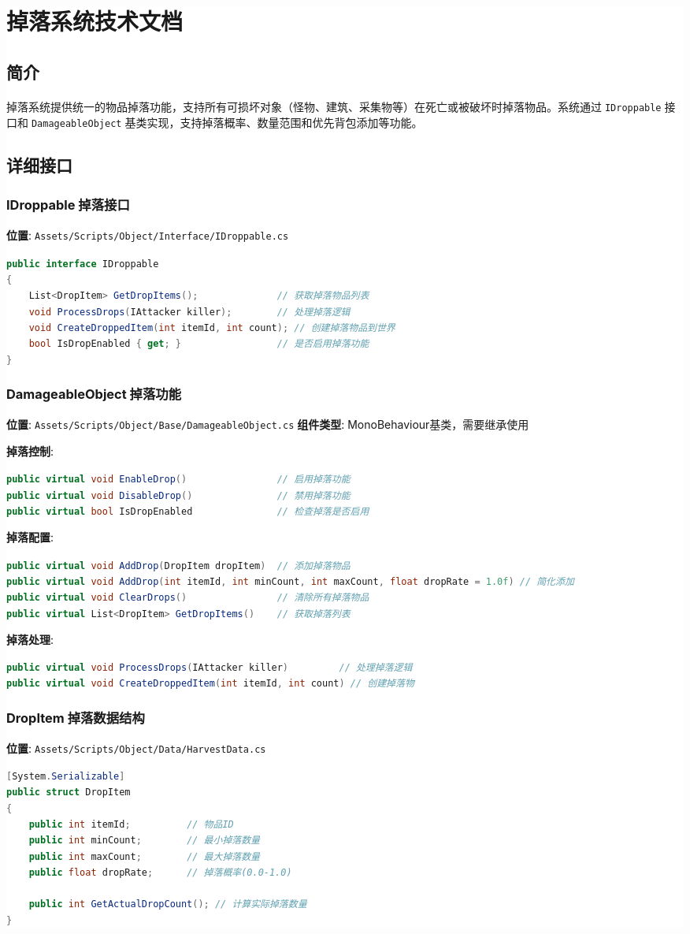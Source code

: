 # 掉落系统技术文档

## 简介

掉落系统提供统一的物品掉落功能，支持所有可损坏对象（怪物、建筑、采集物等）在死亡或被破坏时掉落物品。系统通过 `IDroppable` 接口和 `DamageableObject` 基类实现，支持掉落概率、数量范围和优先背包添加等功能。

## 详细接口

### IDroppable 掉落接口
**位置**: `Assets/Scripts/Object/Interface/IDroppable.cs`

```csharp
public interface IDroppable
{
    List<DropItem> GetDropItems();              // 获取掉落物品列表
    void ProcessDrops(IAttacker killer);        // 处理掉落逻辑
    void CreateDroppedItem(int itemId, int count); // 创建掉落物品到世界
    bool IsDropEnabled { get; }                 // 是否启用掉落功能
}
```

### DamageableObject 掉落功能
**位置**: `Assets/Scripts/Object/Base/DamageableObject.cs`
**组件类型**: MonoBehaviour基类，需要继承使用

**掉落控制**:
```csharp
public virtual void EnableDrop()                // 启用掉落功能
public virtual void DisableDrop()               // 禁用掉落功能
public virtual bool IsDropEnabled               // 检查掉落是否启用
```

**掉落配置**:
```csharp
public virtual void AddDrop(DropItem dropItem)  // 添加掉落物品
public virtual void AddDrop(int itemId, int minCount, int maxCount, float dropRate = 1.0f) // 简化添加
public virtual void ClearDrops()                // 清除所有掉落物品
public virtual List<DropItem> GetDropItems()    // 获取掉落列表
```

**掉落处理**:
```csharp
public virtual void ProcessDrops(IAttacker killer)         // 处理掉落逻辑
public virtual void CreateDroppedItem(int itemId, int count) // 创建掉落物
```

### DropItem 掉落数据结构
**位置**: `Assets/Scripts/Object/Data/HarvestData.cs`

```csharp
[System.Serializable]
public struct DropItem
{
    public int itemId;          // 物品ID
    public int minCount;        // 最小掉落数量
    public int maxCount;        // 最大掉落数量
    public float dropRate;      // 掉落概率(0.0-1.0)
    
    public int GetActualDropCount(); // 计算实际掉落数量
}
```
